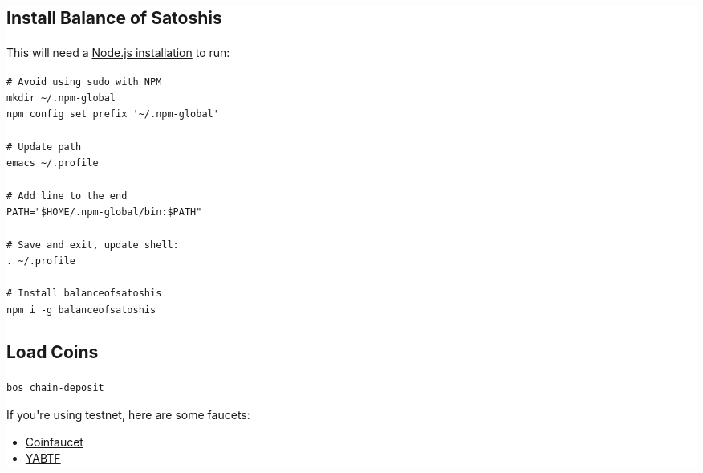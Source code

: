 ## Install Balance of Satoshis

This will need a [Node.js installation] to run:

```shell
# Avoid using sudo with NPM
mkdir ~/.npm-global
npm config set prefix '~/.npm-global'

# Update path
emacs ~/.profile

# Add line to the end
PATH="$HOME/.npm-global/bin:$PATH"

# Save and exit, update shell:
. ~/.profile

# Install balanceofsatoshis
npm i -g balanceofsatoshis
```

## Load Coins

```shell
bos chain-deposit
```

If you're using testnet, here are some faucets:

- [Coinfaucet]
- [YABTF]

[add an elastic ip]: https://www.cloudbooklet.com/how-to-assign-an-elastic-ip-address-to-your-ec2-instance-in-aws/
[bitcoin core auth script]: https://github.com/bitcoin/bitcoin/blob/master/share/rpcauth/rpcauth.py
[bitcoin core data directory]: https://en.bitcoin.it/wiki/Data_directory
[coinfaucet]: https://coinfaucet.eu/en/btc-testnet/
[download bitcoin core]: https://bitcoincore.org/en/download/
[install go]: https://golang.org/doc/install
[install lnd]: https://github.com/lightningnetwork/lnd/blob/master/docs/INSTALL.md
[install tor]: https://2019.www.torproject.org/docs/installguide.html.en
[lnd]: https://github.com/lightningnetwork/lnd
[node.js installation]: https://nodejs.org/en/download/package-manager/
[yabtf]: https://testnet-faucet.mempool.co
